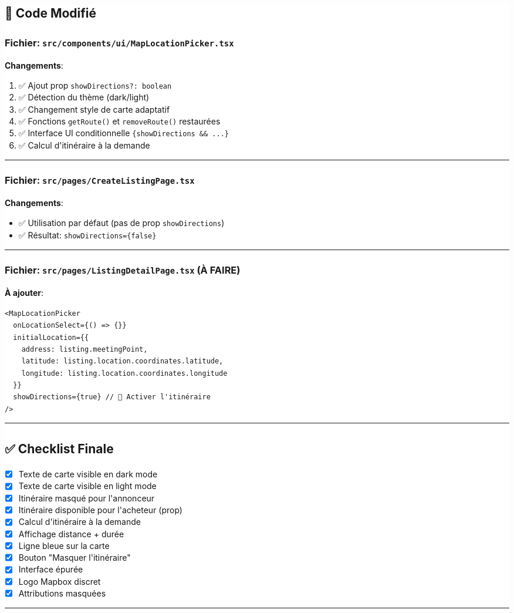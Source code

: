 
## 🔧 Code Modifié

### **Fichier**: `src/components/ui/MapLocationPicker.tsx`

**Changements**:
1. ✅ Ajout prop `showDirections?: boolean`
2. ✅ Détection du thème (dark/light)
3. ✅ Changement style de carte adaptatif
4. ✅ Fonctions `getRoute()` et `removeRoute()` restaurées
5. ✅ Interface UI conditionnelle `{showDirections && ...}`
6. ✅ Calcul d'itinéraire à la demande

---

### **Fichier**: `src/pages/CreateListingPage.tsx`

**Changements**:
- ✅ Utilisation par défaut (pas de prop `showDirections`)
- ✅ Résultat: `showDirections={false}`

---

### **Fichier**: `src/pages/ListingDetailPage.tsx` (À FAIRE)

**À ajouter**:
```tsx
<MapLocationPicker
  onLocationSelect={() => {}}
  initialLocation={{
    address: listing.meetingPoint,
    latitude: listing.location.coordinates.latitude,
    longitude: listing.location.coordinates.longitude
  }}
  showDirections={true} // 🎯 Activer l'itinéraire
/>
```

---

## ✅ Checklist Finale

- [x] Texte de carte visible en dark mode
- [x] Texte de carte visible en light mode
- [x] Itinéraire masqué pour l'annonceur
- [x] Itinéraire disponible pour l'acheteur (prop)
- [x] Calcul d'itinéraire à la demande
- [x] Affichage distance + durée
- [x] Ligne bleue sur la carte
- [x] Bouton "Masquer l'itinéraire"
- [x] Interface épurée
- [x] Logo Mapbox discret
- [x] Attributions masquées

---